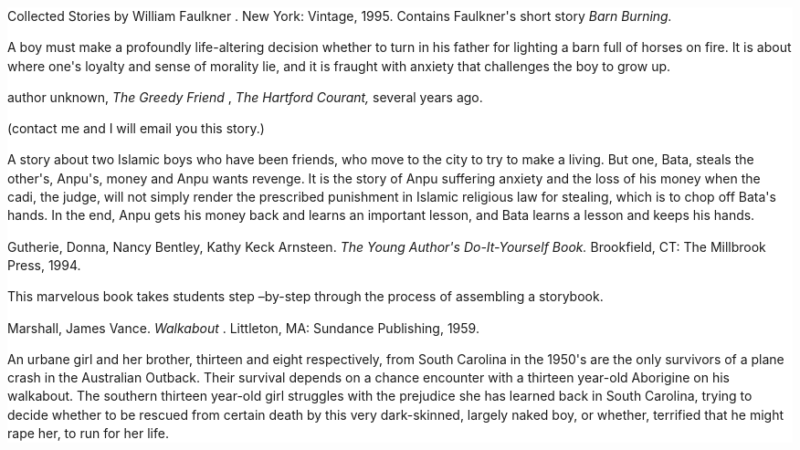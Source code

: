 Collected Stories by William Faulkner
</i>
. New York: Vintage, 1995. Contains Faulkner's short story
<i>
Barn Burning.
</i>
</p>
<p>
A boy must make a profoundly life-altering decision whether to turn in his father for lighting a barn full of horses on fire. It is about where one's loyalty and sense of  morality lie, and it is fraught with anxiety that challenges the boy to grow up.
</p>
<p>
author unknown,
<i>
The Greedy Friend
</i>
,
<i>
The Hartford Courant,
</i>
several years ago.
<i>
</i>
</p>
<p>
(contact me and I will email you this story.)
</p>
<p>
A story about two Islamic boys who have been friends, who move to the city to try to make a living. But one, Bata, steals the other's, Anpu's, money and Anpu wants revenge. It is the story of Anpu suffering anxiety and the loss of his money when the cadi, the judge, will not simply render the prescribed punishment in Islamic religious law for stealing, which is to chop off Bata's hands. In the end, Anpu gets his money back and learns an important lesson, and Bata learns a lesson and keeps his hands.
</p>
<p>
<i>
</i>
</p>
<p>
Gutherie, Donna, Nancy Bentley, Kathy Keck Arnsteen.
<i>
The Young Author's Do-It-Yourself Book.
</i>
Brookfield, CT: The Millbrook Press, 1994.
</p>
<p>
This marvelous book takes students step –by-step through the process of assembling a storybook.
</p>
<p>
Marshall, James Vance.
<i>
Walkabout
</i>
. Littleton, MA: Sundance Publishing, 1959.
</p>
<p>
An urbane girl and her brother, thirteen and eight respectively, from South Carolina in the 1950's are the only survivors of a plane crash in the Australian Outback. Their survival depends on a chance encounter with a thirteen year-old Aborigine on his walkabout. The southern thirteen year-old girl struggles with the prejudice she has learned back in South Carolina, trying to decide whether to be rescued from certain death by this very dark-skinned, largely naked boy, or whether, terrified that he might rape her, to run for her life.